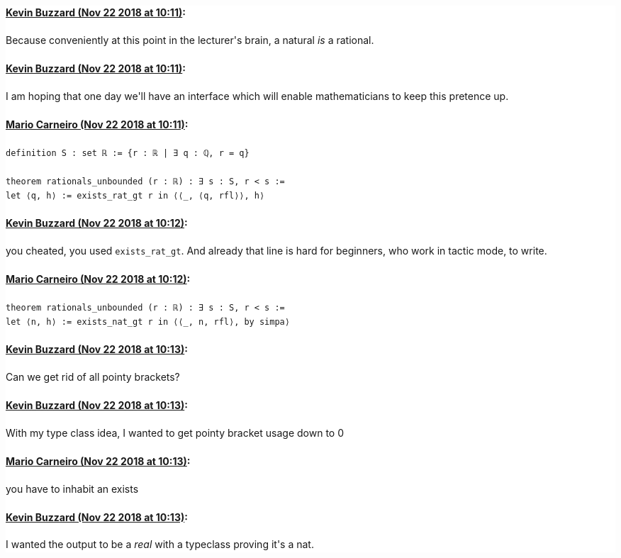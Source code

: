 #### [Kevin Buzzard (Nov 22 2018 at 10:11)](https://leanprover.zulipchat.com/#narrow/stream/113489-new%20members/topic/inequality%20golf%20request/near/148163003):
Because conveniently at this point in the lecturer's brain, a natural *is* a rational.

#### [Kevin Buzzard (Nov 22 2018 at 10:11)](https://leanprover.zulipchat.com/#narrow/stream/113489-new%20members/topic/inequality%20golf%20request/near/148163009):
I am hoping that one day we'll have an interface which will enable mathematicians to keep this pretence up.

#### [Mario Carneiro (Nov 22 2018 at 10:11)](https://leanprover.zulipchat.com/#narrow/stream/113489-new%20members/topic/inequality%20golf%20request/near/148163015):
```lean
definition S : set ℝ := {r : ℝ | ∃ q : ℚ, r = q}

theorem rationals_unbounded (r : ℝ) : ∃ s : S, r < s :=
let ⟨q, h⟩ := exists_rat_gt r in ⟨⟨_, ⟨q, rfl⟩⟩, h⟩
```

#### [Kevin Buzzard (Nov 22 2018 at 10:12)](https://leanprover.zulipchat.com/#narrow/stream/113489-new%20members/topic/inequality%20golf%20request/near/148163062):
you cheated, you used `exists_rat_gt`. And already that line is hard for beginners, who work in tactic mode, to write.

#### [Mario Carneiro (Nov 22 2018 at 10:12)](https://leanprover.zulipchat.com/#narrow/stream/113489-new%20members/topic/inequality%20golf%20request/near/148163072):
```
theorem rationals_unbounded (r : ℝ) : ∃ s : S, r < s :=
let ⟨n, h⟩ := exists_nat_gt r in ⟨⟨_, n, rfl⟩, by simpa⟩
```

#### [Kevin Buzzard (Nov 22 2018 at 10:13)](https://leanprover.zulipchat.com/#narrow/stream/113489-new%20members/topic/inequality%20golf%20request/near/148163085):
Can we get rid of all pointy brackets?

#### [Kevin Buzzard (Nov 22 2018 at 10:13)](https://leanprover.zulipchat.com/#narrow/stream/113489-new%20members/topic/inequality%20golf%20request/near/148163094):
With my type class idea, I wanted to get pointy bracket usage down to 0

#### [Mario Carneiro (Nov 22 2018 at 10:13)](https://leanprover.zulipchat.com/#narrow/stream/113489-new%20members/topic/inequality%20golf%20request/near/148163102):
you have to inhabit an exists

#### [Kevin Buzzard (Nov 22 2018 at 10:13)](https://leanprover.zulipchat.com/#narrow/stream/113489-new%20members/topic/inequality%20golf%20request/near/148163104):
I wanted the output to be a *real* with a typeclass proving it's a nat.
